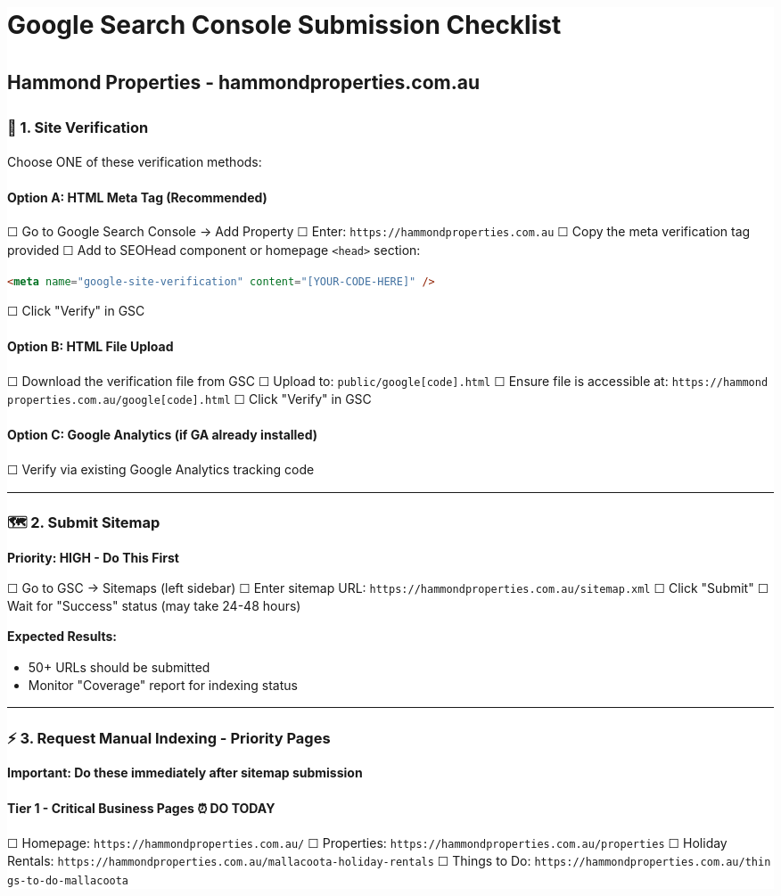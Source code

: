 # Google Search Console Submission Checklist
## Hammond Properties - hammondproperties.com.au

### 🔐 1. Site Verification
Choose ONE of these verification methods:

#### Option A: HTML Meta Tag (Recommended)
☐ Go to Google Search Console → Add Property
☐ Enter: `https://hammondproperties.com.au`
☐ Copy the meta verification tag provided
☐ Add to SEOHead component or homepage `<head>` section:
```html
<meta name="google-site-verification" content="[YOUR-CODE-HERE]" />
```
☐ Click "Verify" in GSC

#### Option B: HTML File Upload
☐ Download the verification file from GSC
☐ Upload to: `public/google[code].html`
☐ Ensure file is accessible at: `https://hammondproperties.com.au/google[code].html`
☐ Click "Verify" in GSC

#### Option C: Google Analytics (if GA already installed)
☐ Verify via existing Google Analytics tracking code

---

### 🗺️ 2. Submit Sitemap
**Priority: HIGH - Do This First**

☐ Go to GSC → Sitemaps (left sidebar)
☐ Enter sitemap URL: `https://hammondproperties.com.au/sitemap.xml`
☐ Click "Submit"
☐ Wait for "Success" status (may take 24-48 hours)

**Expected Results:**
- 50+ URLs should be submitted
- Monitor "Coverage" report for indexing status

---

### ⚡ 3. Request Manual Indexing - Priority Pages
**Important: Do these immediately after sitemap submission**

#### Tier 1 - Critical Business Pages ⏰ DO TODAY
☐ Homepage: `https://hammondproperties.com.au/`
☐ Properties: `https://hammondproperties.com.au/properties`
☐ Holiday Rentals: `https://hammondproperties.com.au/mallacoota-holiday-rentals`
☐ Things to Do: `https://hammondproperties.com.au/things-to-do-mallacoota`
